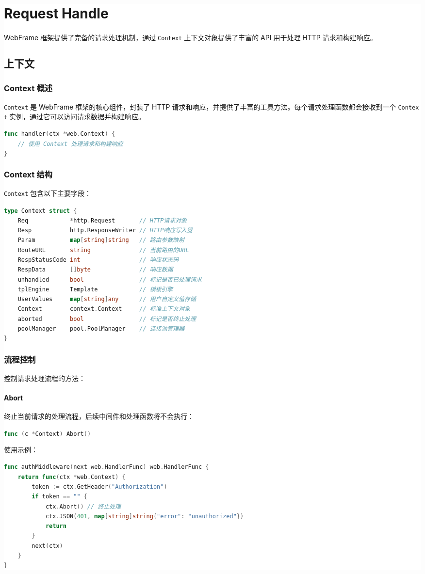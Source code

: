 # Request Handle

WebFrame 框架提供了完备的请求处理机制，通过 `Context` 上下文对象提供了丰富的 API 用于处理 HTTP 请求和构建响应。

## 上下文

### Context 概述

`Context` 是 WebFrame 框架的核心组件，封装了 HTTP 请求和响应，并提供了丰富的工具方法。每个请求处理函数都会接收到一个 `Context` 实例，通过它可以访问请求数据并构建响应。

```go
func handler(ctx *web.Context) {
    // 使用 Context 处理请求和构建响应
}
```

### Context 结构

`Context` 包含以下主要字段：

```go
type Context struct {
    Req            *http.Request       // HTTP请求对象
    Resp           http.ResponseWriter // HTTP响应写入器
    Param          map[string]string   // 路由参数映射
    RouteURL       string              // 当前路由的URL
    RespStatusCode int                 // 响应状态码
    RespData       []byte              // 响应数据
    unhandled      bool                // 标记是否已处理请求
    tplEngine      Template            // 模板引擎
    UserValues     map[string]any      // 用户自定义值存储
    Context        context.Context     // 标准上下文对象
    aborted        bool                // 标记是否终止处理
    poolManager    pool.PoolManager    // 连接池管理器
}
```

### 流程控制

控制请求处理流程的方法：

#### Abort

终止当前请求的处理流程，后续中间件和处理函数将不会执行：

```go
func (c *Context) Abort()
```

使用示例：

```go
func authMiddleware(next web.HandlerFunc) web.HandlerFunc {
    return func(ctx *web.Context) {
        token := ctx.GetHeader("Authorization")
        if token == "" {
            ctx.Abort() // 终止处理
            ctx.JSON(401, map[string]string{"error": "unauthorized"})
            return
        }
        next(ctx)
    }
}
```
